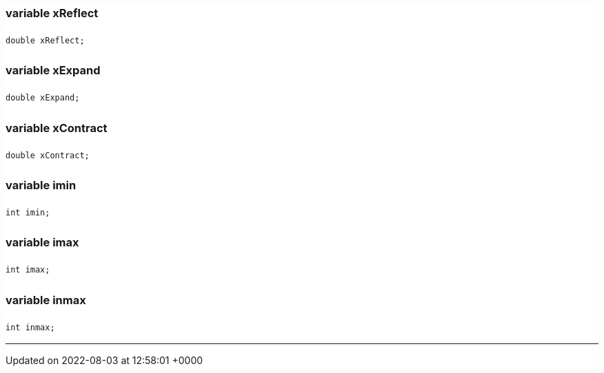 
### variable xReflect

```
double xReflect;
```


### variable xExpand

```
double xExpand;
```


### variable xContract

```
double xContract;
```


### variable imin

```
int imin;
```


### variable imax

```
int imax;
```


### variable inmax

```
int inmax;
```


-------------------------------

Updated on 2022-08-03 at 12:58:01 +0000